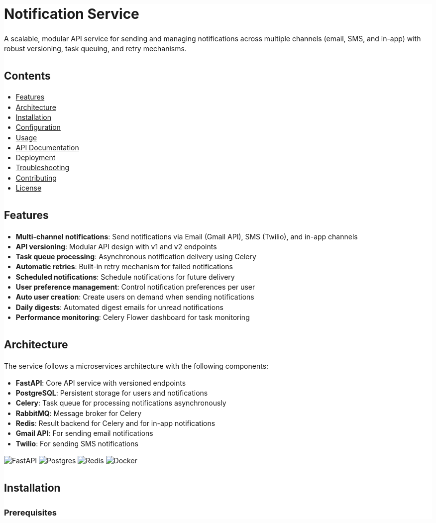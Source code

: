 # Notification Service

A scalable, modular API service for sending and managing notifications across multiple channels (email, SMS, and in-app) with robust versioning, task queuing, and retry mechanisms.

## Contents

- [Features](#features)
- [Architecture](#architecture)
- [Installation](#installation)
- [Configuration](#configuration)
- [Usage](#usage)
- [API Documentation](#api-documentation)
- [Deployment](#deployment)
- [Troubleshooting](#troubleshooting)
- [Contributing](#contributing)
- [License](#license)

## Features

- **Multi-channel notifications**: Send notifications via Email (Gmail API), SMS (Twilio), and in-app channels
- **API versioning**: Modular API design with v1 and v2 endpoints
- **Task queue processing**: Asynchronous notification delivery using Celery
- **Automatic retries**: Built-in retry mechanism for failed notifications
- **Scheduled notifications**: Schedule notifications for future delivery
- **User preference management**: Control notification preferences per user
- **Auto user creation**: Create users on demand when sending notifications
- **Daily digests**: Automated digest emails for unread notifications
- **Performance monitoring**: Celery Flower dashboard for task monitoring

## Architecture

The service follows a microservices architecture with the following components:

- **FastAPI**: Core API service with versioned endpoints
- **PostgreSQL**: Persistent storage for users and notifications
- **Celery**: Task queue for processing notifications asynchronously
- **RabbitMQ**: Message broker for Celery
- **Redis**: Result backend for Celery and for in-app notifications
- **Gmail API**: For sending email notifications
- **Twilio**: For sending SMS notifications

![FastAPI](https://img.shields.io/badge/FastAPI-009485.svg?logo=fastapi&logoColor=white) ![Postgres](https://img.shields.io/badge/Postgres-%23316192.svg?logo=postgresql&logoColor=white) ![Redis](https://img.shields.io/badge/Redis-%23DD0031.svg?logo=redis&logoColor=white) ![Docker](https://img.shields.io/badge/Docker-2496ED?logo=docker&logoColor=fff)

## Installation

### Prerequisites
